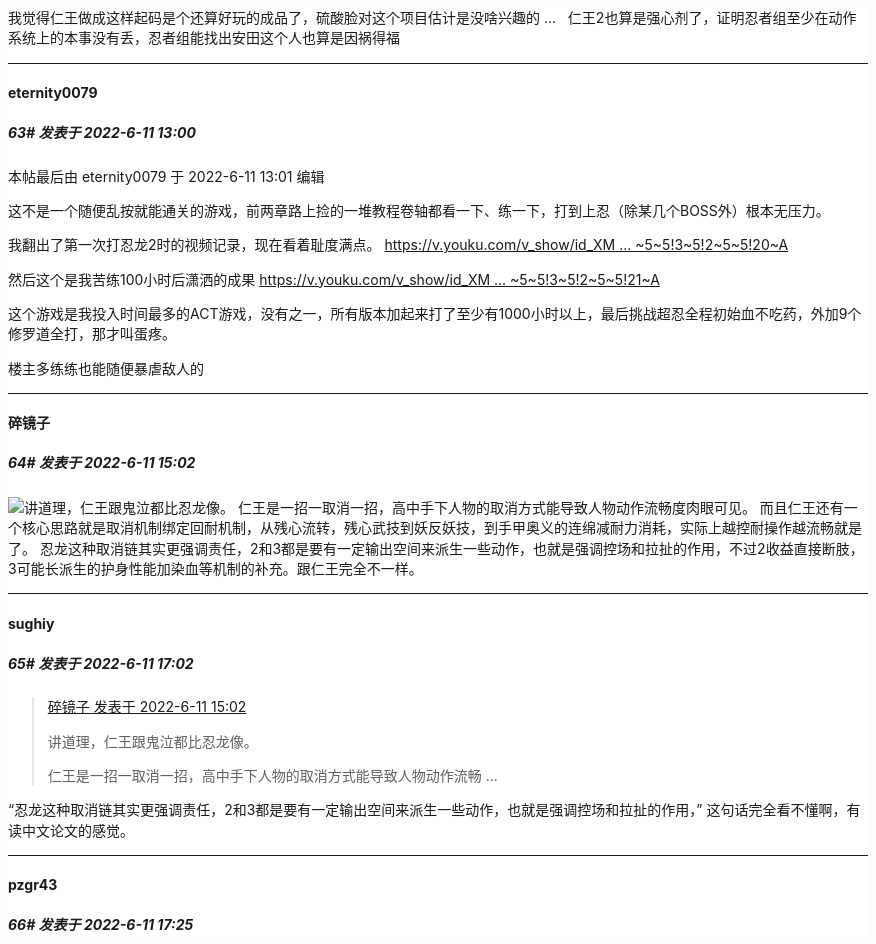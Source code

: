 我觉得仁王做成这样起码是个还算好玩的成品了，硫酸脸对这个项目估计是没啥兴趣的 ...</blockquote>
  仁王2也算是强心剂了，证明忍者组至少在动作系统上的本事没有丢，忍者组能找出安田这个人也算是因祸得福

*****

####  eternity0079  
##### 63#       发表于 2022-6-11 13:00

 本帖最后由 eternity0079 于 2022-6-11 13:01 编辑 

这不是一个随便乱按就能通关的游戏，前两章路上捡的一堆教程卷轴都看一下、练一下，打到上忍（除某几个BOSS外）根本无压力。

我翻出了第一次打忍龙2时的视频记录，现在看着耻度满点。
[https://v.youku.com/v_show/id_XM ... ~5~5!3~5!2~5~5!20~A](https://v.youku.com/v_show/id_XMzM1NTcyNTc2.html?spm=a2hcb.profile.app.5~5!2~5~5!3~5!2~5~5!20~A)

然后这个是我苦练100小时后潇洒的成果
[https://v.youku.com/v_show/id_XM ... ~5~5!3~5!2~5~5!21~A](https://v.youku.com/v_show/id_XMzM1MTEwNTU2.html?spm=a2hcb.profile.app.5~5!2~5~5!3~5!2~5~5!21~A)

这个游戏是我投入时间最多的ACT游戏，没有之一，所有版本加起来打了至少有1000小时以上，最后挑战超忍全程初始血不吃药，外加9个修罗道全打，那才叫蛋疼。

楼主多练练也能随便暴虐敌人的



*****

####  碎镜子  
##### 64#       发表于 2022-6-11 15:02

<img src="https://static.saraba1st.com/image/smiley/face2017/067.png" referrerpolicy="no-referrer">讲道理，仁王跟鬼泣都比忍龙像。
仁王是一招一取消一招，高中手下人物的取消方式能导致人物动作流畅度肉眼可见。
而且仁王还有一个核心思路就是取消机制绑定回耐机制，从残心流转，残心武技到妖反妖技，到手甲奥义的连绵减耐力消耗，实际上越控耐操作越流畅就是了。
忍龙这种取消链其实更强调责任，2和3都是要有一定输出空间来派生一些动作，也就是强调控场和拉扯的作用，不过2收益直接断肢，3可能长派生的护身性能加染血等机制的补充。跟仁王完全不一样。



*****

####  sughiy  
##### 65#       发表于 2022-6-11 17:02

<blockquote><a href="httphttps://bbs.saraba1st.com/2b/forum.php?mod=redirect&amp;goto=findpost&amp;pid=56220965&amp;ptid=2074133" target="_blank">碎镜子 发表于 2022-6-11 15:02</a>

讲道理，仁王跟鬼泣都比忍龙像。

仁王是一招一取消一招，高中手下人物的取消方式能导致人物动作流畅 ...</blockquote>
“忍龙这种取消链其实更强调责任，2和3都是要有一定输出空间来派生一些动作，也就是强调控场和拉扯的作用，” 这句话完全看不懂啊，有读中文论文的感觉。



*****

####  pzgr43  
##### 66#       发表于 2022-6-11 17:25
